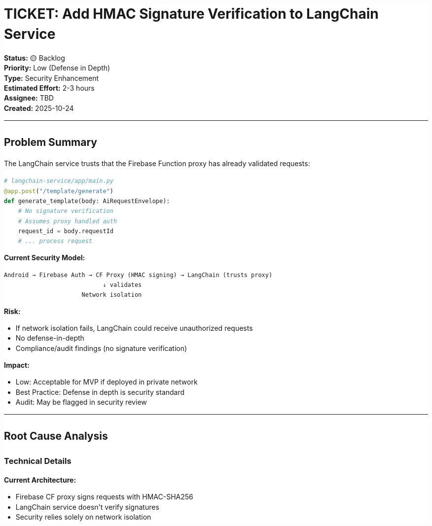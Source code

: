 # TICKET: Add HMAC Signature Verification to LangChain Service

**Status:** 🟡 Backlog  
**Priority:** Low (Defense in Depth)  
**Type:** Security Enhancement  
**Estimated Effort:** 2-3 hours  
**Assignee:** TBD  
**Created:** 2025-10-24

---

## Problem Summary

The LangChain service trusts that the Firebase Function proxy has already validated requests:

```python
# langchain-service/app/main.py
@app.post("/template/generate")
def generate_template(body: AiRequestEnvelope):
    # No signature verification
    # Assumes proxy handled auth
    request_id = body.requestId
    # ... process request
```

**Current Security Model:**
```
Android → Firebase Auth → CF Proxy (HMAC signing) → LangChain (trusts proxy)
                            ↓ validates
                      Network isolation
```

**Risk:**
- If network isolation fails, LangChain could receive unauthorized requests
- No defense-in-depth
- Compliance/audit findings (no signature verification)

**Impact:**
- Low: Acceptable for MVP if deployed in private network
- Best Practice: Defense in depth is security standard
- Audit: May be flagged in security review

---

## Root Cause Analysis

### Technical Details

**Current Architecture:**
- Firebase CF proxy signs requests with HMAC-SHA256
- LangChain service doesn't verify signatures
- Security relies solely on network isolation
